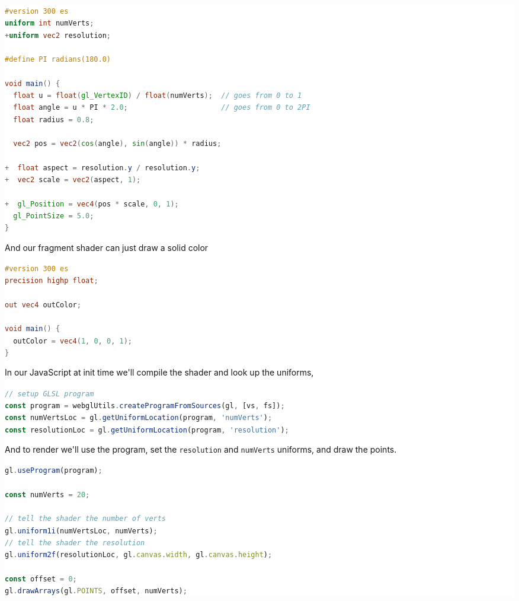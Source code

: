 ```glsl
#version 300 es
uniform int numVerts;
+uniform vec2 resolution;

#define PI radians(180.0)

void main() {
  float u = float(gl_VertexID) / float(numVerts);  // goes from 0 to 1
  float angle = u * PI * 2.0;                      // goes from 0 to 2PI
  float radius = 0.8;

  vec2 pos = vec2(cos(angle), sin(angle)) * radius;
  
+  float aspect = resolution.y / resolution.y;
+  vec2 scale = vec2(aspect, 1);
  
+  gl_Position = vec4(pos * scale, 0, 1);
  gl_PointSize = 5.0;
}
```

And our fragment shader can just draw a solid color

```glsl
#version 300 es
precision highp float;

out vec4 outColor;

void main() {
  outColor = vec4(1, 0, 0, 1);
}
```

In our JavaScript at init time we'll compile the shader and look up the uniforms,

```js
// setup GLSL program
const program = webglUtils.createProgramFromSources(gl, [vs, fs]);
const numVertsLoc = gl.getUniformLocation(program, 'numVerts');
const resolutionLoc = gl.getUniformLocation(program, 'resolution');
```

And to render we'll use the program, 
set the `resolution` and `numVerts` uniforms, and draw the points.

```js
gl.useProgram(program);

const numVerts = 20;

// tell the shader the number of verts
gl.uniform1i(numVertsLoc, numVerts);
// tell the shader the resolution
gl.uniform2f(resolutionLoc, gl.canvas.width, gl.canvas.height);

const offset = 0;
gl.drawArrays(gl.POINTS, offset, numVerts);
```
